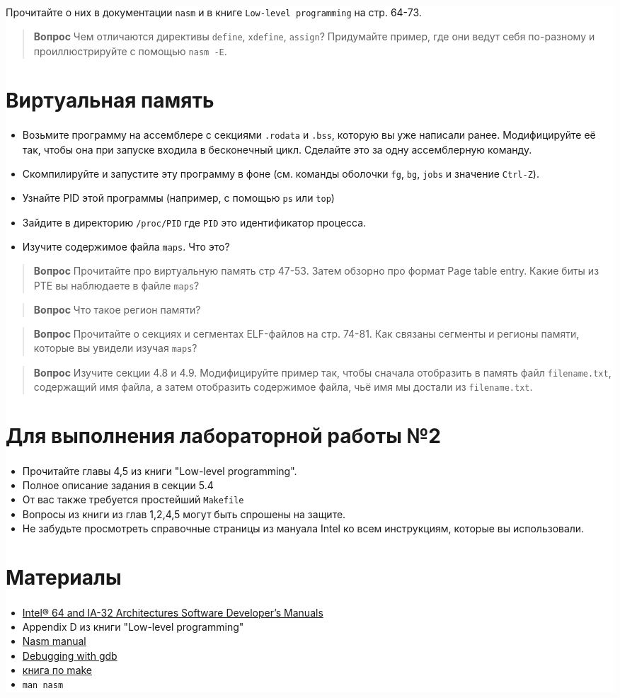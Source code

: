 Прочитайте о них в документации `nasm` и в книге `Low-level programming` на стр. 64-73.

> **Вопрос** Чем отличаются директивы `define`, `xdefine`, `assign`? Придумайте пример, где они ведут себя по-разному и проиллюстрируйте с помощью `nasm -E`.

# Виртуальная память

- Возьмите программу на ассемблере с секциями `.rodata` и `.bss`, которую вы уже
  написали ранее. Модифицируйте её так, чтобы она при запуске входила в
  бесконечный цикл. Сделайте это за одну ассемблерную команду.

- Скомпилируйте и запустите эту программу в фоне (см. команды оболочки `fg`, `bg`, `jobs` и значение `Ctrl-Z`).
- Узнайте PID этой программы (например, с помощью `ps` или `top`)
- Зайдите в директорию `/proc/PID` где `PID` это идентификатор процесса.
- Изучите содержимое файла `maps`. Что это?


> **Вопрос** Прочитайте про виртуальную память стр 47-53. Затем обзорно про
> формат Page table entry. Какие биты из PTE вы наблюдаете в файле `maps`?

> **Вопрос** Что такое регион памяти?

> **Вопрос** Прочитайте о секциях и сегментах ELF-файлов на стр. 74-81. Как
> связаны сегменты и регионы памяти, которые вы увидели изучая `maps`?

> **Вопрос** Изучите секции 4.8 и 4.9. Модифицируйте пример так, чтобы сначала
> отобразить в память файл `filename.txt`, содержащий имя файла, а затем
> отобразить содержимое файла, чьё имя мы достали из `filename.txt`.

# Для выполнения лабораторной работы №2

* Прочитайте главы 4,5 из книги "Low-level programming". 
* Полное описание задания в секции 5.4
* От вас также требуется простейший `Makefile`
* Вопросы из книги из глав 1,2,4,5 могут быть спрошены на защите.
* Не забудьте просмотреть справочные страницы из мануала Intel ко всем инструкциям, которые вы использовали.


# Материалы

- [Intel® 64 and IA-32 Architectures Software Developer’s Manuals](https://software.intel.com/content/www/us/en/develop/download/intel-64-and-ia-32-architectures-sdm-combined-volumes-1-2a-2b-2c-2d-3a-3b-3c-3d-and-4.html)
- Appendix D из книги "Low-level programming"
- [Nasm manual](https://www.nasm.us/doc/)
- [Debugging with gdb](http://sourceware.org/gdb/current/onlinedocs/gdb/)
- [книга по make](https://www.cl.cam.ac.uk/teaching/0910/UnixTools/make.pdf)
- `man nasm`

